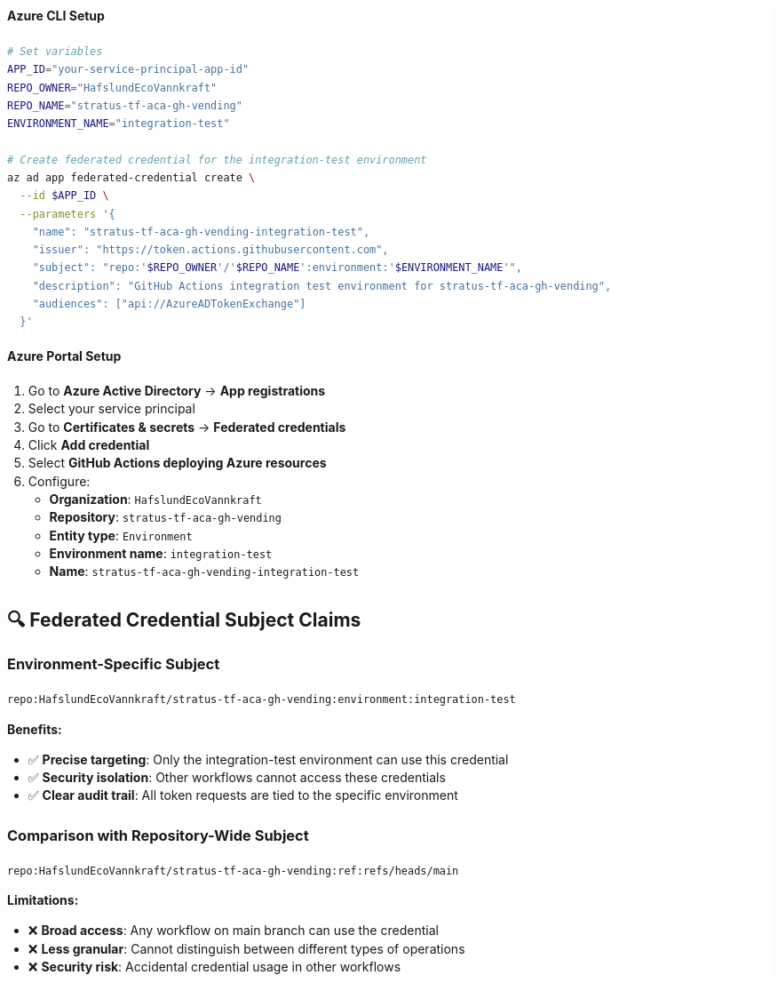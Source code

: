 #### **Azure CLI Setup**
```bash
# Set variables
APP_ID="your-service-principal-app-id"
REPO_OWNER="HafslundEcoVannkraft"
REPO_NAME="stratus-tf-aca-gh-vending"
ENVIRONMENT_NAME="integration-test"

# Create federated credential for the integration-test environment
az ad app federated-credential create \
  --id $APP_ID \
  --parameters '{
    "name": "stratus-tf-aca-gh-vending-integration-test",
    "issuer": "https://token.actions.githubusercontent.com",
    "subject": "repo:'$REPO_OWNER'/'$REPO_NAME':environment:'$ENVIRONMENT_NAME'",
    "description": "GitHub Actions integration test environment for stratus-tf-aca-gh-vending",
    "audiences": ["api://AzureADTokenExchange"]
  }'
```

#### **Azure Portal Setup**
1. Go to **Azure Active Directory** → **App registrations**
2. Select your service principal
3. Go to **Certificates & secrets** → **Federated credentials**
4. Click **Add credential**
5. Select **GitHub Actions deploying Azure resources**
6. Configure:
   - **Organization**: `HafslundEcoVannkraft`
   - **Repository**: `stratus-tf-aca-gh-vending`
   - **Entity type**: `Environment`
   - **Environment name**: `integration-test`
   - **Name**: `stratus-tf-aca-gh-vending-integration-test`

## 🔍 **Federated Credential Subject Claims**

### **Environment-Specific Subject**
```
repo:HafslundEcoVannkraft/stratus-tf-aca-gh-vending:environment:integration-test
```

**Benefits:**
- ✅ **Precise targeting**: Only the integration-test environment can use this credential
- ✅ **Security isolation**: Other workflows cannot access these credentials
- ✅ **Clear audit trail**: All token requests are tied to the specific environment

### **Comparison with Repository-Wide Subject**
```
repo:HafslundEcoVannkraft/stratus-tf-aca-gh-vending:ref:refs/heads/main
```

**Limitations:**
- ❌ **Broad access**: Any workflow on main branch can use the credential
- ❌ **Less granular**: Cannot distinguish between different types of operations
- ❌ **Security risk**: Accidental credential usage in other workflows
